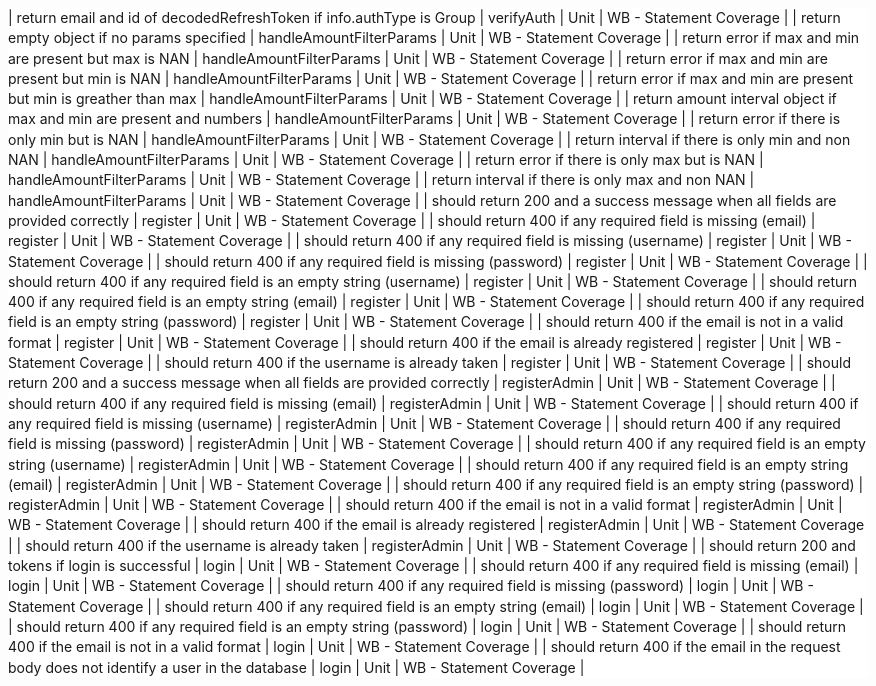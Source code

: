  | return email and id of decodedRefreshToken if info.authType is Group  | verifyAuth | Unit | WB - Statement Coverage |
 | return empty object if no params specified | handleAmountFilterParams | Unit | WB - Statement Coverage |
 | return error if max and min are present but max is NAN | handleAmountFilterParams | Unit | WB - Statement Coverage |
 | return error if max and min are present but min is NAN | handleAmountFilterParams | Unit | WB - Statement Coverage |
 | return error if max and min are present but min is greather than max | handleAmountFilterParams | Unit | WB - Statement Coverage |
 | return amount interval object if max and min are present and numbers | handleAmountFilterParams | Unit | WB - Statement Coverage |
 | return error if there is only min but is NAN | handleAmountFilterParams | Unit | WB - Statement Coverage |
 | return interval if there is only min and non NAN | handleAmountFilterParams | Unit | WB - Statement Coverage |
 | return error if there is only max but is NAN | handleAmountFilterParams | Unit | WB - Statement Coverage |
 | return interval if there is only max and non NAN | handleAmountFilterParams | Unit | WB - Statement Coverage |
 | should return 200 and a success message when all fields are provided correctly | register | Unit | WB - Statement Coverage |
 | should return 400 if any required field is missing (email) | register | Unit | WB - Statement Coverage |
 | should return 400 if any required field is missing (username) | register | Unit | WB - Statement Coverage |
 | should return 400 if any required field is missing (password) | register | Unit | WB - Statement Coverage |
 | should return 400 if any required field is an empty string (username) | register | Unit | WB - Statement Coverage |
 | should return 400 if any required field is an empty string (email) | register | Unit | WB - Statement Coverage |
 | should return 400 if any required field is an empty string (password) | register | Unit | WB - Statement Coverage |
 | should return 400 if the email is not in a valid format | register | Unit | WB - Statement Coverage |
 | should return 400 if the email is already registered | register | Unit | WB - Statement Coverage |
 | should return 400 if the username is already taken | register | Unit | WB - Statement Coverage |
 | should return 200 and a success message when all fields are provided correctly | registerAdmin | Unit | WB - Statement Coverage |
 | should return 400 if any required field is missing (email) | registerAdmin | Unit | WB - Statement Coverage |
 | should return 400 if any required field is missing (username) | registerAdmin | Unit | WB - Statement Coverage |
 | should return 400 if any required field is missing (password) | registerAdmin | Unit | WB - Statement Coverage |
 | should return 400 if any required field is an empty string (username) | registerAdmin | Unit | WB - Statement Coverage |
 | should return 400 if any required field is an empty string (email) | registerAdmin | Unit | WB - Statement Coverage |
 | should return 400 if any required field is an empty string (password) | registerAdmin | Unit | WB - Statement Coverage |
 | should return 400 if the email is not in a valid format | registerAdmin | Unit | WB - Statement Coverage |
 | should return 400 if the email is already registered | registerAdmin | Unit | WB - Statement Coverage |
 | should return 400 if the username is already taken | registerAdmin | Unit | WB - Statement Coverage |
 | should return 200 and tokens if login is successful | login | Unit | WB - Statement Coverage |
 | should return 400 if any required field is missing (email) | login | Unit | WB - Statement Coverage |
 | should return 400 if any required field is missing (password) | login | Unit | WB - Statement Coverage |
 | should return 400 if any required field is an empty string (email) | login | Unit | WB - Statement Coverage |
 | should return 400 if any required field is an empty string (password) | login | Unit | WB - Statement Coverage |
 | should return 400 if the email is not in a valid format | login | Unit | WB - Statement Coverage |
 | should return 400 if the email in the request body does not identify a user in the database | login | Unit | WB - Statement Coverage |